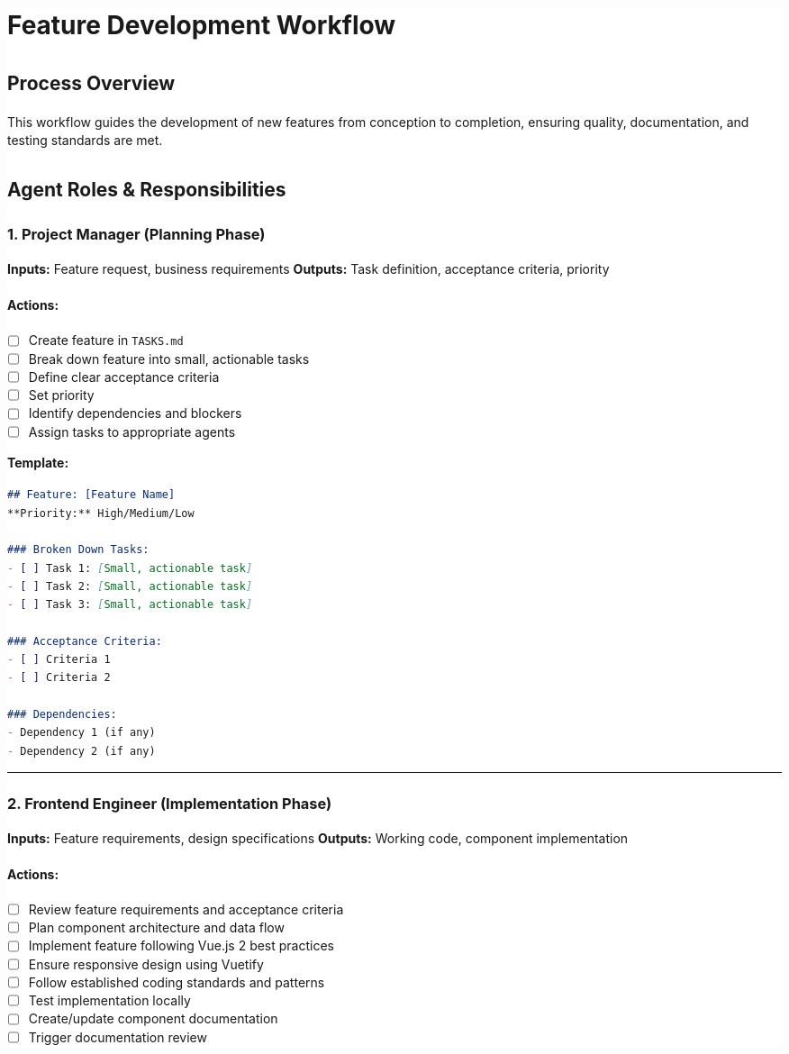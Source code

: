 # Feature Development Workflow

## Process Overview
This workflow guides the development of new features from conception to completion, ensuring quality, documentation, and testing standards are met.

## Agent Roles & Responsibilities

### 1. Project Manager (Planning Phase)
**Inputs:** Feature request, business requirements
**Outputs:** Task definition, acceptance criteria, priority

#### Actions:
- [ ] Create feature in `TASKS.md`
- [ ] Break down feature into small, actionable tasks
- [ ] Define clear acceptance criteria
- [ ] Set priority
- [ ] Identify dependencies and blockers
- [ ] Assign tasks to appropriate agents

**Template:**
```markdown
## Feature: [Feature Name]
**Priority:** High/Medium/Low

### Broken Down Tasks:
- [ ] Task 1: [Small, actionable task]
- [ ] Task 2: [Small, actionable task]
- [ ] Task 3: [Small, actionable task]

### Acceptance Criteria:
- [ ] Criteria 1
- [ ] Criteria 2

### Dependencies:
- Dependency 1 (if any)
- Dependency 2 (if any)
```

---

### 2. Frontend Engineer (Implementation Phase)
**Inputs:** Feature requirements, design specifications
**Outputs:** Working code, component implementation

#### Actions:
- [ ] Review feature requirements and acceptance criteria
- [ ] Plan component architecture and data flow
- [ ] Implement feature following Vue.js 2 best practices
- [ ] Ensure responsive design using Vuetify
- [ ] Follow established coding standards and patterns
- [ ] Test implementation locally
- [ ] Create/update component documentation
- [ ] Trigger documentation review
